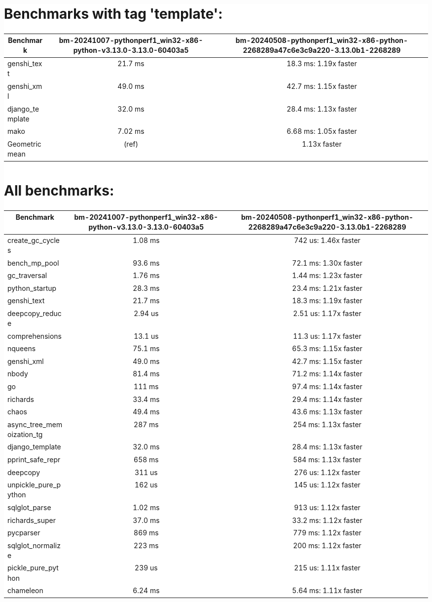 Benchmarks with tag 'template':
===============================

| Benchmark       | bm-20241007-pythonperf1_win32-x86-python-v3.13.0-3.13.0-60403a5 | bm-20240508-pythonperf1_win32-x86-python-2268289a47c6e3c9a220-3.13.0b1-2268289 |
|-----------------|:---------------------------------------------------------------:|:------------------------------------------------------------------------------:|
| genshi_text     | 21.7 ms                                                         | 18.3 ms: 1.19x faster                                                          |
| genshi_xml      | 49.0 ms                                                         | 42.7 ms: 1.15x faster                                                          |
| django_template | 32.0 ms                                                         | 28.4 ms: 1.13x faster                                                          |
| mako            | 7.02 ms                                                         | 6.68 ms: 1.05x faster                                                          |
| Geometric mean  | (ref)                                                           | 1.13x faster                                                                   |

All benchmarks:
===============

| Benchmark                  | bm-20241007-pythonperf1_win32-x86-python-v3.13.0-3.13.0-60403a5 | bm-20240508-pythonperf1_win32-x86-python-2268289a47c6e3c9a220-3.13.0b1-2268289 |
|----------------------------|:---------------------------------------------------------------:|:------------------------------------------------------------------------------:|
| create_gc_cycles           | 1.08 ms                                                         | 742 us: 1.46x faster                                                           |
| bench_mp_pool              | 93.6 ms                                                         | 72.1 ms: 1.30x faster                                                          |
| gc_traversal               | 1.76 ms                                                         | 1.44 ms: 1.23x faster                                                          |
| python_startup             | 28.3 ms                                                         | 23.4 ms: 1.21x faster                                                          |
| genshi_text                | 21.7 ms                                                         | 18.3 ms: 1.19x faster                                                          |
| deepcopy_reduce            | 2.94 us                                                         | 2.51 us: 1.17x faster                                                          |
| comprehensions             | 13.1 us                                                         | 11.3 us: 1.17x faster                                                          |
| nqueens                    | 75.1 ms                                                         | 65.3 ms: 1.15x faster                                                          |
| genshi_xml                 | 49.0 ms                                                         | 42.7 ms: 1.15x faster                                                          |
| nbody                      | 81.4 ms                                                         | 71.2 ms: 1.14x faster                                                          |
| go                         | 111 ms                                                          | 97.4 ms: 1.14x faster                                                          |
| richards                   | 33.4 ms                                                         | 29.4 ms: 1.14x faster                                                          |
| chaos                      | 49.4 ms                                                         | 43.6 ms: 1.13x faster                                                          |
| async_tree_memoization_tg  | 287 ms                                                          | 254 ms: 1.13x faster                                                           |
| django_template            | 32.0 ms                                                         | 28.4 ms: 1.13x faster                                                          |
| pprint_safe_repr           | 658 ms                                                          | 584 ms: 1.13x faster                                                           |
| deepcopy                   | 311 us                                                          | 276 us: 1.12x faster                                                           |
| unpickle_pure_python       | 162 us                                                          | 145 us: 1.12x faster                                                           |
| sqlglot_parse              | 1.02 ms                                                         | 913 us: 1.12x faster                                                           |
| richards_super             | 37.0 ms                                                         | 33.2 ms: 1.12x faster                                                          |
| pycparser                  | 869 ms                                                          | 779 ms: 1.12x faster                                                           |
| sqlglot_normalize          | 223 ms                                                          | 200 ms: 1.12x faster                                                           |
| pickle_pure_python         | 239 us                                                          | 215 us: 1.11x faster                                                           |
| chameleon                  | 6.24 ms                                                         | 5.64 ms: 1.11x faster                                                          |